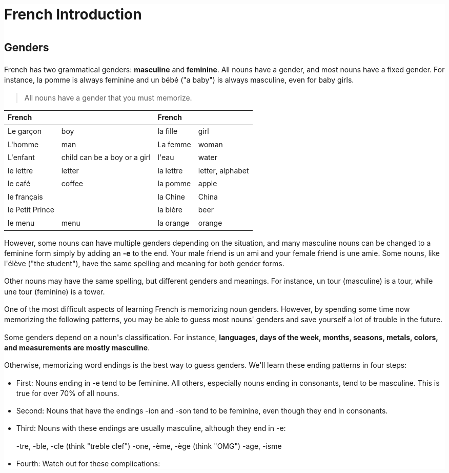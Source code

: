 # French Introduction

## Genders

French has two grammatical genders: **masculine** and **feminine**. All nouns have a gender, and most nouns have a fixed gender. For instance, la pomme is always feminine and un bébé \("a baby"\) is always masculine, even for baby girls.

> All nouns have a gender that you must memorize.

| French |  | French |  |
| :--- | :--- | :--- | :--- |
| Le garçon | boy | la fille | girl |
| L'homme | man | La femme | woman |
| L'enfant | child can be a boy or a girl | l'eau | water |
| le lettre | letter | la lettre | letter, alphabet |
| le café | coffee | la pomme | apple |
| le français |  | la Chine | China |
| le Petit Prince |  | la bière | beer |
| le menu | menu | la orange | orange |

However, some nouns can have multiple genders depending on the situation, and many masculine nouns can be changed to a feminine form simply by adding an **-e** to the end. Your male friend is un ami and your female friend is une amie. Some nouns, like l'élève \("the student"\), have the same spelling and meaning for both gender forms.

Other nouns may have the same spelling, but different genders and meanings. For instance, un tour \(masculine\) is a tour, while une tour \(feminine\) is a tower.

One of the most difficult aspects of learning French is memorizing noun genders. However, by spending some time now memorizing the following patterns, you may be able to guess most nouns' genders and save yourself a lot of trouble in the future.

Some genders depend on a noun's classification. For instance, **languages, days of the week, months, seasons, metals, colors, and measurements are mostly masculine**.

Otherwise, memorizing word endings is the best way to guess genders. We'll learn these ending patterns in four steps:

* First: Nouns ending in -e tend to be feminine. All others, especially nouns ending in consonants, tend to be masculine. This is true for over 70% of all nouns.
* Second: Nouns that have the endings -ion and -son tend to be feminine, even though they end in consonants.
* Third: Nouns with these endings are usually masculine, although they end in -e:

  -tre, -ble, -cle \(think "treble clef"\) -one, -ème, -ège \(think "OMG"\) -age, -isme

* Fourth: Watch out for these complications:
